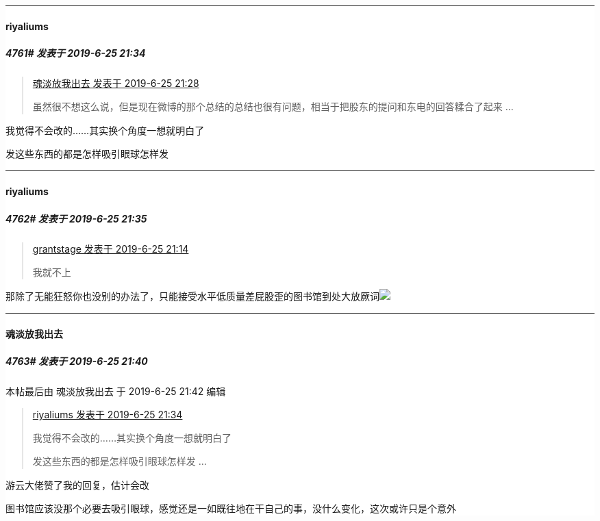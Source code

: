 





-----

####  riyaliums  
##### 4761#       发表于 2019-6-25 21:34



<blockquote><a href="httphttps://bbs.saraba1st.com/2b/forum.php?mod=redirect&amp;goto=findpost&amp;pid=44274157&amp;ptid=1786645" target="_blank">魂淡放我出去 发表于 2019-6-25 21:28</a>

虽然很不想这么说，但是现在微博的那个总结的总结也很有问题，相当于把股东的提问和东电的回答糅合了起来 ...</blockquote>
我觉得不会改的……其实换个角度一想就明白了


发这些东西的都是怎样吸引眼球怎样发







-----

####  riyaliums  
##### 4762#       发表于 2019-6-25 21:35



<blockquote><a href="httphttps://bbs.saraba1st.com/2b/forum.php?mod=redirect&amp;goto=findpost&amp;pid=44273962&amp;ptid=1786645" target="_blank">grantstage 发表于 2019-6-25 21:14</a>

我就不上</blockquote>
那除了无能狂怒你也没别的办法了，只能接受水平低质量差屁股歪的图书馆到处大放厥词<img src="https://static.saraba1st.com/image/smiley/face2017/067.png" referrerpolicy="no-referrer">







-----

####  魂淡放我出去  
##### 4763#       发表于 2019-6-25 21:40



 本帖最后由 魂淡放我出去 于 2019-6-25 21:42 编辑 
<blockquote><a href="httphttps://bbs.saraba1st.com/2b/forum.php?mod=redirect&amp;goto=findpost&amp;pid=44274238&amp;ptid=1786645" target="_blank">riyaliums 发表于 2019-6-25 21:34</a>

我觉得不会改的……其实换个角度一想就明白了


发这些东西的都是怎样吸引眼球怎样发 ...</blockquote>
游云大佬赞了我的回复，估计会改

图书馆应该没那个必要去吸引眼球，感觉还是一如既往地在干自己的事，没什么变化，这次或许只是个意外
